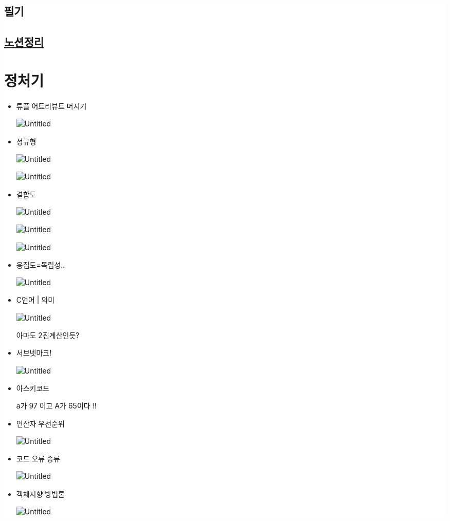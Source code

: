 ## 필기
[노션정리]()
---
# 정처기

- 튜플 어트리뷰트 머시기
    
    ![Untitled](%E1%84%8C%E1%85%A5%E1%86%BC%E1%84%8E%E1%85%A5%E1%84%80%E1%85%B5%20f28a480067a8443587c9dc2849c52c5c/Untitled.png)
    
- 정규형
    
    ![Untitled](%E1%84%8C%E1%85%A5%E1%86%BC%E1%84%8E%E1%85%A5%E1%84%80%E1%85%B5%20f28a480067a8443587c9dc2849c52c5c/Untitled%201.png)
    
    ![Untitled](%E1%84%8C%E1%85%A5%E1%86%BC%E1%84%8E%E1%85%A5%E1%84%80%E1%85%B5%20f28a480067a8443587c9dc2849c52c5c/Untitled%202.png)
    
- 결합도
    
    ![Untitled](%E1%84%8C%E1%85%A5%E1%86%BC%E1%84%8E%E1%85%A5%E1%84%80%E1%85%B5%20f28a480067a8443587c9dc2849c52c5c/Untitled%203.png)
    
    ![Untitled](%E1%84%8C%E1%85%A5%E1%86%BC%E1%84%8E%E1%85%A5%E1%84%80%E1%85%B5%20f28a480067a8443587c9dc2849c52c5c/Untitled%204.png)
    
    ![Untitled](%E1%84%8C%E1%85%A5%E1%86%BC%E1%84%8E%E1%85%A5%E1%84%80%E1%85%B5%20f28a480067a8443587c9dc2849c52c5c/Untitled%205.png)
    
- 응집도=독립성..
    
    ![Untitled](%E1%84%8C%E1%85%A5%E1%86%BC%E1%84%8E%E1%85%A5%E1%84%80%E1%85%B5%20f28a480067a8443587c9dc2849c52c5c/Untitled%206.png)
    
- C언어 | 의미
    
    ![Untitled](%E1%84%8C%E1%85%A5%E1%86%BC%E1%84%8E%E1%85%A5%E1%84%80%E1%85%B5%20f28a480067a8443587c9dc2849c52c5c/Untitled%207.png)
    
    아마도 2진계산인듯?
    
- 서브넷마크!
    
    ![Untitled](%E1%84%8C%E1%85%A5%E1%86%BC%E1%84%8E%E1%85%A5%E1%84%80%E1%85%B5%20f28a480067a8443587c9dc2849c52c5c/Untitled%208.png)
    
- 아스키코드
    
    a가 97 이고 A가 65이다 !!
    
- 연산자 우선순위
    
    ![Untitled](%E1%84%8C%E1%85%A5%E1%86%BC%E1%84%8E%E1%85%A5%E1%84%80%E1%85%B5%20f28a480067a8443587c9dc2849c52c5c/Untitled%209.png)
    
- 코드 오류 종류
    
    ![Untitled](%E1%84%8C%E1%85%A5%E1%86%BC%E1%84%8E%E1%85%A5%E1%84%80%E1%85%B5%20f28a480067a8443587c9dc2849c52c5c/Untitled%2010.png)
    
- 객체지향 방법론
    
    ![Untitled](%E1%84%8C%E1%85%A5%E1%86%BC%E1%84%8E%E1%85%A5%E1%84%80%E1%85%B5%20f28a480067a8443587c9dc2849c52c5c/Untitled%2011.png)
    